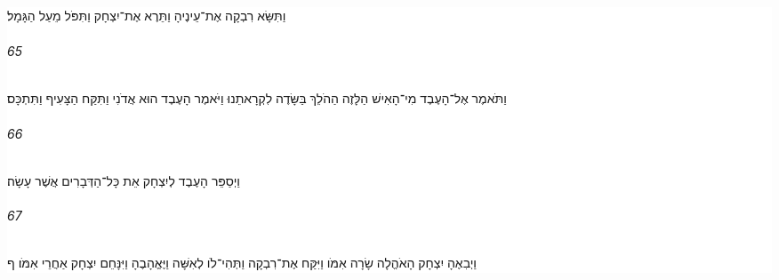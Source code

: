 וַתִּשָּׂא רִבְקָה אֶת־עֵינֶיהָ וַתֵּרֶא אֶת־יִצְחָק וַתִּפֹּל מֵעַל הַגָּמָל׃
###### 65
וַתֹּאמֶר אֶל־הָעֶבֶד מִי־הָאִישׁ הַלָּזֶה הַהֹלֵךְ בַּשָּׂדֶה לִקְרָאתֵנוּ וַיֹּאמֶר הָעֶבֶד הוּא אֲדֹנִי וַתִּקַּח הַצָּעִיף וַתִּתְכָּס׃
###### 66
וַיְסַפֵּר הָעֶבֶד לְיִצְחָק אֵת כָּל־הַדְּבָרִים אֲשֶׁר עָשָׂה׃
###### 67
וַיְבִאֶהָ יִצְחָק הָאֹהֱלָה שָׂרָה אִמֹּו וַיִּקַּח אֶת־רִבְקָה וַתְּהִי־לֹו לְאִשָּׁה וַיֶּאֱהָבֶהָ וַיִּנָּחֵם יִצְחָק אַחֲרֵי אִמֹּו׃ ף
